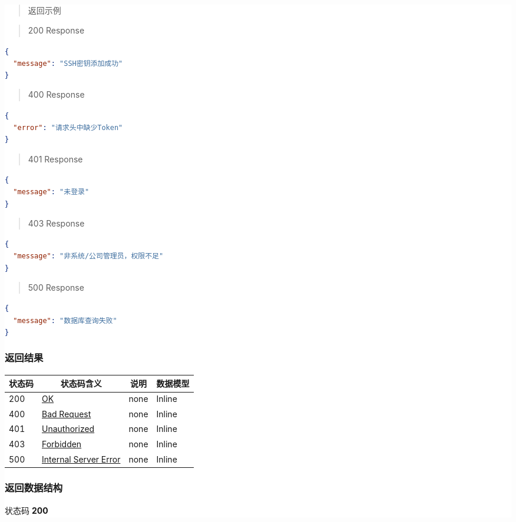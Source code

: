 > 返回示例

> 200 Response

```json
{
  "message": "SSH密钥添加成功"
}
```

> 400 Response

```json
{
  "error": "请求头中缺少Token"
}
```

> 401 Response

```json
{
  "message": "未登录"
}
```

> 403 Response

```json
{
  "message": "非系统/公司管理员，权限不足"
}
```

> 500 Response

```json
{
  "message": "数据库查询失败"
}
```

### 返回结果

|状态码|状态码含义|说明|数据模型|
|---|---|---|---|
|200|[OK](https://tools.ietf.org/html/rfc7231#section-6.3.1)|none|Inline|
|400|[Bad Request](https://tools.ietf.org/html/rfc7231#section-6.5.1)|none|Inline|
|401|[Unauthorized](https://tools.ietf.org/html/rfc7235#section-3.1)|none|Inline|
|403|[Forbidden](https://tools.ietf.org/html/rfc7231#section-6.5.3)|none|Inline|
|500|[Internal Server Error](https://tools.ietf.org/html/rfc7231#section-6.6.1)|none|Inline|

### 返回数据结构

状态码 **200**
